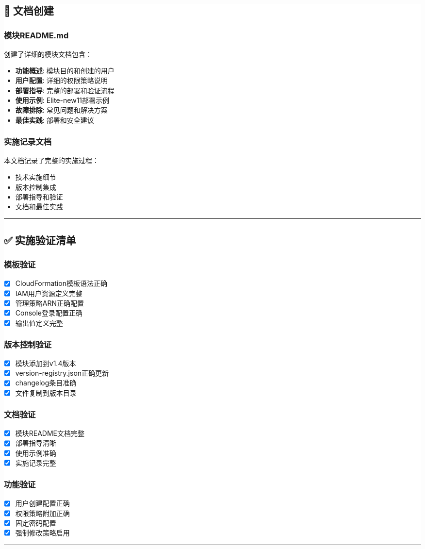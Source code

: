 
## 📖 文档创建

### 模块README.md
创建了详细的模块文档包含：
- **功能概述**: 模块目的和创建的用户
- **用户配置**: 详细的权限策略说明
- **部署指导**: 完整的部署和验证流程
- **使用示例**: Elite-new11部署示例
- **故障排除**: 常见问题和解决方案
- **最佳实践**: 部署和安全建议

### 实施记录文档
本文档记录了完整的实施过程：
- 技术实施细节
- 版本控制集成
- 部署指导和验证
- 文档和最佳实践

---

## ✅ 实施验证清单

### 模板验证
- [x] CloudFormation模板语法正确
- [x] IAM用户资源定义完整
- [x] 管理策略ARN正确配置
- [x] Console登录配置正确
- [x] 输出值定义完整

### 版本控制验证
- [x] 模块添加到v1.4版本
- [x] version-registry.json正确更新
- [x] changelog条目准确
- [x] 文件复制到版本目录

### 文档验证
- [x] 模块README文档完整
- [x] 部署指导清晰
- [x] 使用示例准确
- [x] 实施记录完整

### 功能验证
- [x] 用户创建配置正确
- [x] 权限策略附加正确
- [x] 固定密码配置
- [x] 强制修改策略启用

---
